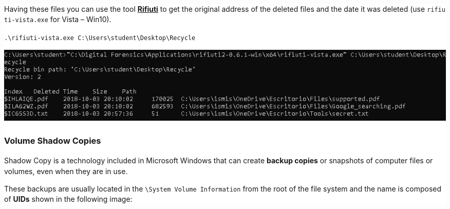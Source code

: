 Having these files you can use the tool [**Rifiuti**](https://github.com/abelcheung/rifiuti2) to get the original address of the deleted files and the date it was deleted (use `rifiuti-vista.exe` for Vista – Win10).

```
.\rifiuti-vista.exe C:\Users\student\Desktop\Recycle
```

![](<../../../images/image (495) (1) (1) (1).png>)

### Volume Shadow Copies

Shadow Copy is a technology included in Microsoft Windows that can create **backup copies** or snapshots of computer files or volumes, even when they are in use.

These backups are usually located in the `\System Volume Information` from the root of the file system and the name is composed of **UIDs** shown in the following image:
